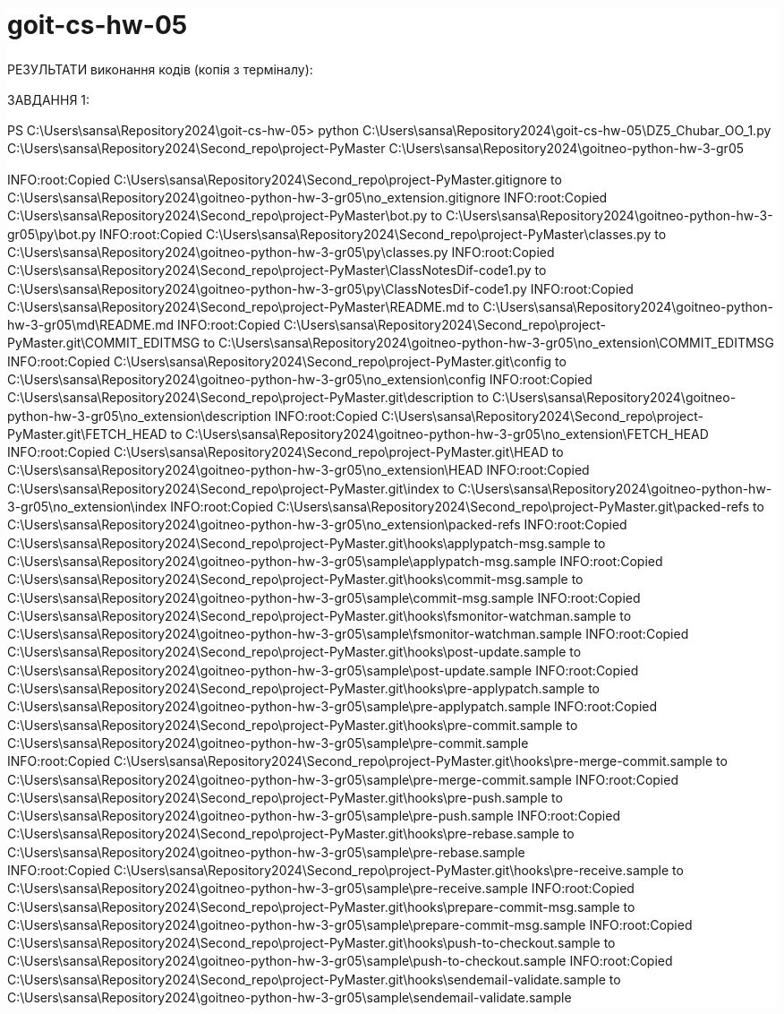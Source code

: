 # goit-cs-hw-05
 РЕЗУЛЬТАТИ виконання кодів (копія з терміналу):

ЗАВДАННЯ 1:

PS C:\Users\sansa\Repository2024\goit-cs-hw-05> python C:\Users\sansa\Repository2024\goit-cs-hw-05\DZ5_Chubar_OO_1.py C:\Users\sansa\Repository2024\Second_repo\project-PyMaster C:\Users\sansa\Repository2024\goitneo-python-hw-3-gr05
>>
INFO:root:Copied C:\Users\sansa\Repository2024\Second_repo\project-PyMaster\.gitignore to C:\Users\sansa\Repository2024\goitneo-python-hw-3-gr05\no_extension\.gitignore
INFO:root:Copied C:\Users\sansa\Repository2024\Second_repo\project-PyMaster\bot.py to C:\Users\sansa\Repository2024\goitneo-python-hw-3-gr05\py\bot.py
INFO:root:Copied C:\Users\sansa\Repository2024\Second_repo\project-PyMaster\classes.py to C:\Users\sansa\Repository2024\goitneo-python-hw-3-gr05\py\classes.py
INFO:root:Copied C:\Users\sansa\Repository2024\Second_repo\project-PyMaster\ClassNotesDif-code1.py to C:\Users\sansa\Repository2024\goitneo-python-hw-3-gr05\py\ClassNotesDif-code1.py
INFO:root:Copied C:\Users\sansa\Repository2024\Second_repo\project-PyMaster\README.md to C:\Users\sansa\Repository2024\goitneo-python-hw-3-gr05\md\README.md
INFO:root:Copied C:\Users\sansa\Repository2024\Second_repo\project-PyMaster\.git\COMMIT_EDITMSG to C:\Users\sansa\Repository2024\goitneo-python-hw-3-gr05\no_extension\COMMIT_EDITMSG
INFO:root:Copied C:\Users\sansa\Repository2024\Second_repo\project-PyMaster\.git\config to C:\Users\sansa\Repository2024\goitneo-python-hw-3-gr05\no_extension\config
INFO:root:Copied C:\Users\sansa\Repository2024\Second_repo\project-PyMaster\.git\description to C:\Users\sansa\Repository2024\goitneo-python-hw-3-gr05\no_extension\description
INFO:root:Copied C:\Users\sansa\Repository2024\Second_repo\project-PyMaster\.git\FETCH_HEAD to C:\Users\sansa\Repository2024\goitneo-python-hw-3-gr05\no_extension\FETCH_HEAD
INFO:root:Copied C:\Users\sansa\Repository2024\Second_repo\project-PyMaster\.git\HEAD to C:\Users\sansa\Repository2024\goitneo-python-hw-3-gr05\no_extension\HEAD
INFO:root:Copied C:\Users\sansa\Repository2024\Second_repo\project-PyMaster\.git\index to C:\Users\sansa\Repository2024\goitneo-python-hw-3-gr05\no_extension\index
INFO:root:Copied C:\Users\sansa\Repository2024\Second_repo\project-PyMaster\.git\packed-refs to C:\Users\sansa\Repository2024\goitneo-python-hw-3-gr05\no_extension\packed-refs
INFO:root:Copied C:\Users\sansa\Repository2024\Second_repo\project-PyMaster\.git\hooks\applypatch-msg.sample to C:\Users\sansa\Repository2024\goitneo-python-hw-3-gr05\sample\applypatch-msg.sample
INFO:root:Copied C:\Users\sansa\Repository2024\Second_repo\project-PyMaster\.git\hooks\commit-msg.sample to C:\Users\sansa\Repository2024\goitneo-python-hw-3-gr05\sample\commit-msg.sample
INFO:root:Copied C:\Users\sansa\Repository2024\Second_repo\project-PyMaster\.git\hooks\fsmonitor-watchman.sample to C:\Users\sansa\Repository2024\goitneo-python-hw-3-gr05\sample\fsmonitor-watchman.sample
INFO:root:Copied C:\Users\sansa\Repository2024\Second_repo\project-PyMaster\.git\hooks\post-update.sample to C:\Users\sansa\Repository2024\goitneo-python-hw-3-gr05\sample\post-update.sample
INFO:root:Copied C:\Users\sansa\Repository2024\Second_repo\project-PyMaster\.git\hooks\pre-applypatch.sample to C:\Users\sansa\Repository2024\goitneo-python-hw-3-gr05\sample\pre-applypatch.sample
INFO:root:Copied C:\Users\sansa\Repository2024\Second_repo\project-PyMaster\.git\hooks\pre-commit.sample to C:\Users\sansa\Repository2024\goitneo-python-hw-3-gr05\sample\pre-commit.sample     
INFO:root:Copied C:\Users\sansa\Repository2024\Second_repo\project-PyMaster\.git\hooks\pre-merge-commit.sample to C:\Users\sansa\Repository2024\goitneo-python-hw-3-gr05\sample\pre-merge-commit.sample
INFO:root:Copied C:\Users\sansa\Repository2024\Second_repo\project-PyMaster\.git\hooks\pre-push.sample to C:\Users\sansa\Repository2024\goitneo-python-hw-3-gr05\sample\pre-push.sample
INFO:root:Copied C:\Users\sansa\Repository2024\Second_repo\project-PyMaster\.git\hooks\pre-rebase.sample to C:\Users\sansa\Repository2024\goitneo-python-hw-3-gr05\sample\pre-rebase.sample     
INFO:root:Copied C:\Users\sansa\Repository2024\Second_repo\project-PyMaster\.git\hooks\pre-receive.sample to C:\Users\sansa\Repository2024\goitneo-python-hw-3-gr05\sample\pre-receive.sample
INFO:root:Copied C:\Users\sansa\Repository2024\Second_repo\project-PyMaster\.git\hooks\prepare-commit-msg.sample to C:\Users\sansa\Repository2024\goitneo-python-hw-3-gr05\sample\prepare-commit-msg.sample
INFO:root:Copied C:\Users\sansa\Repository2024\Second_repo\project-PyMaster\.git\hooks\push-to-checkout.sample to C:\Users\sansa\Repository2024\goitneo-python-hw-3-gr05\sample\push-to-checkout.sample
INFO:root:Copied C:\Users\sansa\Repository2024\Second_repo\project-PyMaster\.git\hooks\sendemail-validate.sample to C:\Users\sansa\Repository2024\goitneo-python-hw-3-gr05\sample\sendemail-validate.sample